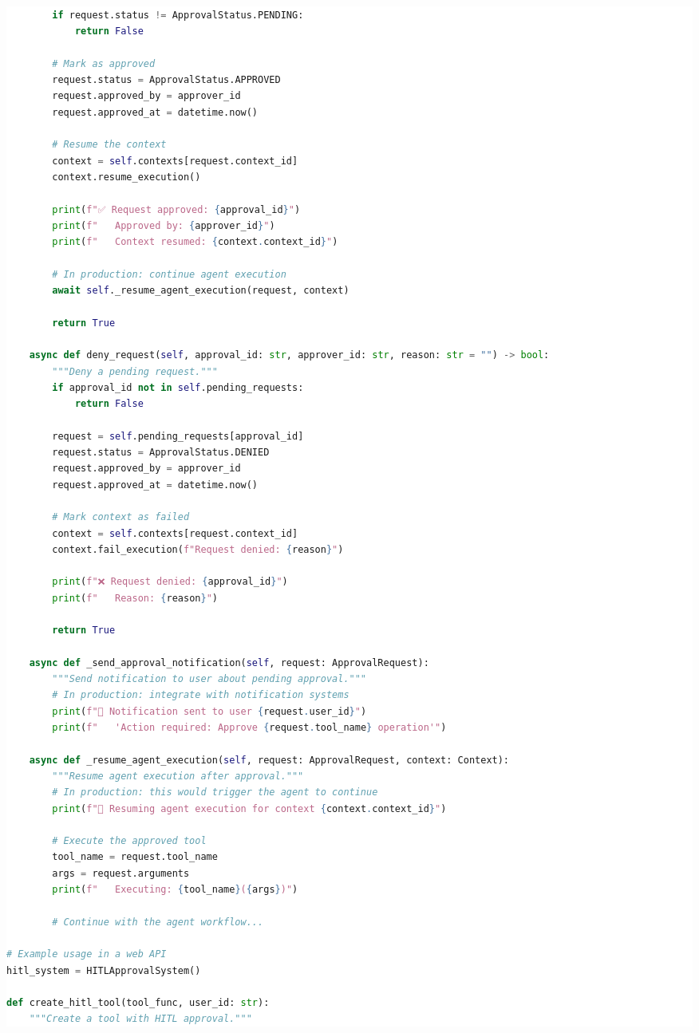 ```python
        if request.status != ApprovalStatus.PENDING:
            return False
        
        # Mark as approved
        request.status = ApprovalStatus.APPROVED
        request.approved_by = approver_id
        request.approved_at = datetime.now()
        
        # Resume the context
        context = self.contexts[request.context_id]
        context.resume_execution()
        
        print(f"✅ Request approved: {approval_id}")
        print(f"   Approved by: {approver_id}")
        print(f"   Context resumed: {context.context_id}")
        
        # In production: continue agent execution
        await self._resume_agent_execution(request, context)
        
        return True
    
    async def deny_request(self, approval_id: str, approver_id: str, reason: str = "") -> bool:
        """Deny a pending request."""
        if approval_id not in self.pending_requests:
            return False
        
        request = self.pending_requests[approval_id]
        request.status = ApprovalStatus.DENIED
        request.approved_by = approver_id
        request.approved_at = datetime.now()
        
        # Mark context as failed
        context = self.contexts[request.context_id]
        context.fail_execution(f"Request denied: {reason}")
        
        print(f"❌ Request denied: {approval_id}")
        print(f"   Reason: {reason}")
        
        return True
    
    async def _send_approval_notification(self, request: ApprovalRequest):
        """Send notification to user about pending approval."""
        # In production: integrate with notification systems
        print(f"📧 Notification sent to user {request.user_id}")
        print(f"   'Action required: Approve {request.tool_name} operation'")
    
    async def _resume_agent_execution(self, request: ApprovalRequest, context: Context):
        """Resume agent execution after approval."""
        # In production: this would trigger the agent to continue
        print(f"🔄 Resuming agent execution for context {context.context_id}")
        
        # Execute the approved tool
        tool_name = request.tool_name
        args = request.arguments
        print(f"   Executing: {tool_name}({args})")
        
        # Continue with the agent workflow...

# Example usage in a web API
hitl_system = HITLApprovalSystem()

def create_hitl_tool(tool_func, user_id: str):
    """Create a tool with HITL approval."""
```